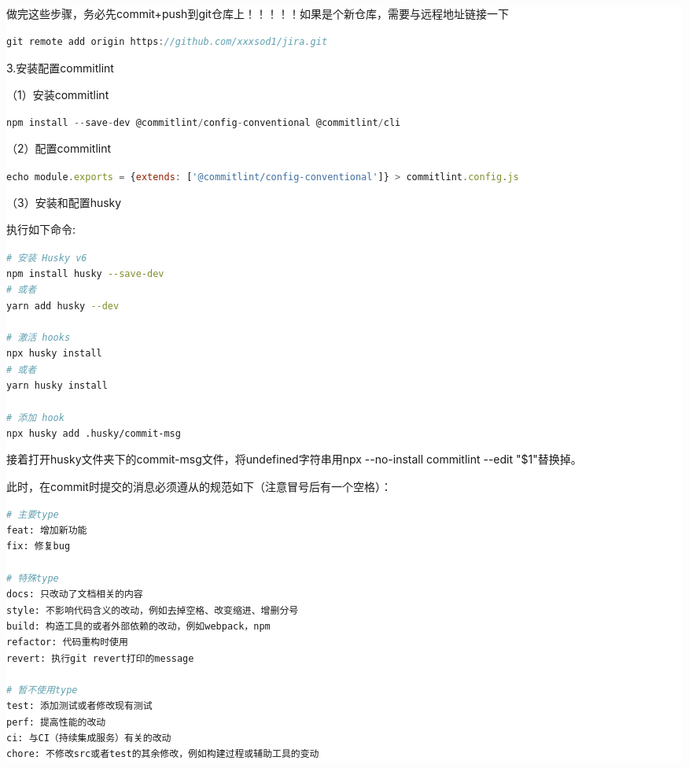 做完这些步骤，务必先commit+push到git仓库上！！！！！如果是个新仓库，需要与远程地址链接一下

```javascript
git remote add origin https://github.com/xxxsod1/jira.git
```

3.安装配置commitlint

（1）安装commitlint

```javascript
npm install --save-dev @commitlint/config-conventional @commitlint/cli
```

（2）配置commitlint

```javascript
echo module.exports = {extends: ['@commitlint/config-conventional']} > commitlint.config.js
```

（3）安装和配置husky

执行如下命令:

```sh
# 安装 Husky v6
npm install husky --save-dev
# 或者
yarn add husky --dev

# 激活 hooks
npx husky install
# 或者
yarn husky install

# 添加 hook
npx husky add .husky/commit-msg 
```

接着打开husky文件夹下的commit-msg文件，将undefined字符串用npx --no-install commitlint --edit "$1"替换掉。

此时，在commit时提交的消息必须遵从的规范如下（注意冒号后有一个空格）：

```sh
# 主要type
feat: 增加新功能
fix: 修复bug

# 特殊type
docs: 只改动了文档相关的内容
style: 不影响代码含义的改动，例如去掉空格、改变缩进、增删分号
build: 构造工具的或者外部依赖的改动，例如webpack，npm
refactor: 代码重构时使用
revert: 执行git revert打印的message

# 暂不使用type
test: 添加测试或者修改现有测试
perf: 提高性能的改动
ci: 与CI（持续集成服务）有关的改动
chore: 不修改src或者test的其余修改，例如构建过程或辅助工具的变动
```

